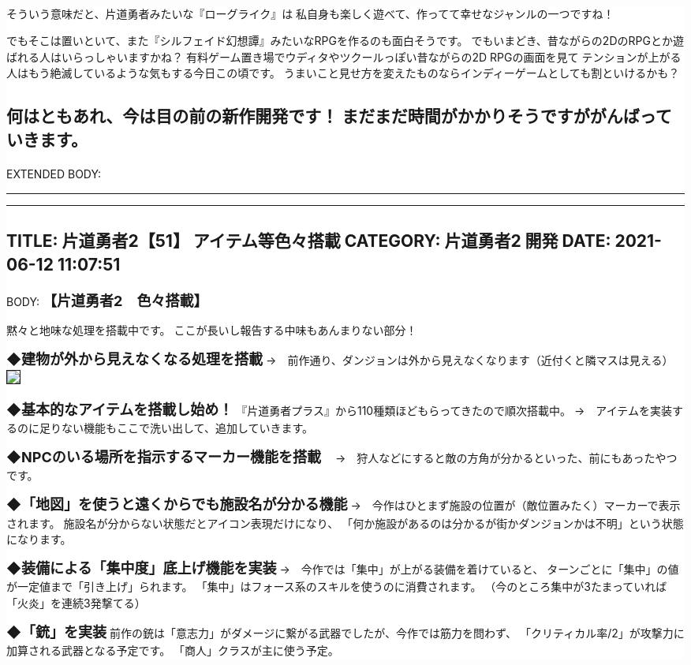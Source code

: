 そういう意味だと、片道勇者みたいな『ローグライク』は
私自身も楽しく遊べて、作ってて幸せなジャンルの一つですね！


でもそこは置いといて、また『シルフェイド幻想譚』みたいなRPGを作るのも面白そうです。
でもいまどき、昔ながらの2DのRPGとか遊ばれる人はいらっしゃいますかね？
有料ゲーム置き場でウディタやツクールっぽい昔ながらの2D RPGの画面を見て
テンションが上がる人はもう絶滅しているような気もする今日この頃です。
うまいこと見せ方を変えたものならインディーゲームとしても割といけるかも？

何はともあれ、今は目の前の新作開発です！
まだまだ時間がかかりそうですががんばっていきます。
-----
EXTENDED BODY:

-----
--------
TITLE: 片道勇者2【51】 アイテム等色々搭載
CATEGORY: 片道勇者2 開発
DATE: 2021-06-12 11:07:51
-----
BODY:
<span style="font-size:large;"><strong>【片道勇者2　色々搭載】</strong></span>

黙々と地味な処理を搭載中です。
ここが長いし報告する中味もあんまりない部分！


<span style="font-size:large;"><strong>◆建物が外から見えなくなる処理を搭載</strong></span>
→　前作通り、ダンジョンは外から見えなくなります（近付くと隣マスは見える）
<img src="../image/2021/20210612.jpg" border="1" width="478">


<span style="font-size:large;"><strong>◆基本的なアイテムを搭載し始め！</strong></span>
『片道勇者プラス』から110種類ほどもらってきたので順次搭載中。
→　アイテムを実装するのに足りない機能もここで洗い出して、追加していきます。

<span style="font-size:large;"><strong>◆NPCのいる場所を指示するマーカー機能を搭載</strong></span>
　→　狩人などにすると敵の方角が分かるといった、前にもあったやつです。

<span style="font-size:large;"><strong>◆「地図」を使うと遠くからでも施設名が分かる機能</strong></span>
→　今作はひとまず施設の位置が（敵位置みたく）マーカーで表示されます。
施設名が分からない状態だとアイコン表現だけになり、
「何か施設があるのは分かるが街かダンジョンかは不明」という状態になります。

<span style="font-size:large;"><strong>◆装備による「集中度」底上げ機能を実装</strong></span>
→　今作では「集中」が上がる装備を着けていると、
ターンごとに「集中」の値が一定値まで「引き上げ」られます。
「集中」はフォース系のスキルを使うのに消費されます。
（今のところ集中が3たまっていれば「火炎」を連続3発撃てる）

<span style="font-size:large;"><strong>◆「銃」を実装</strong></span>
前作の銃は「意志力」がダメージに繋がる武器でしたが、今作では筋力を問わず、
「クリティカル率/2」が攻撃力に加算される武器となる予定です。
「商人」クラスが主に使う予定。
